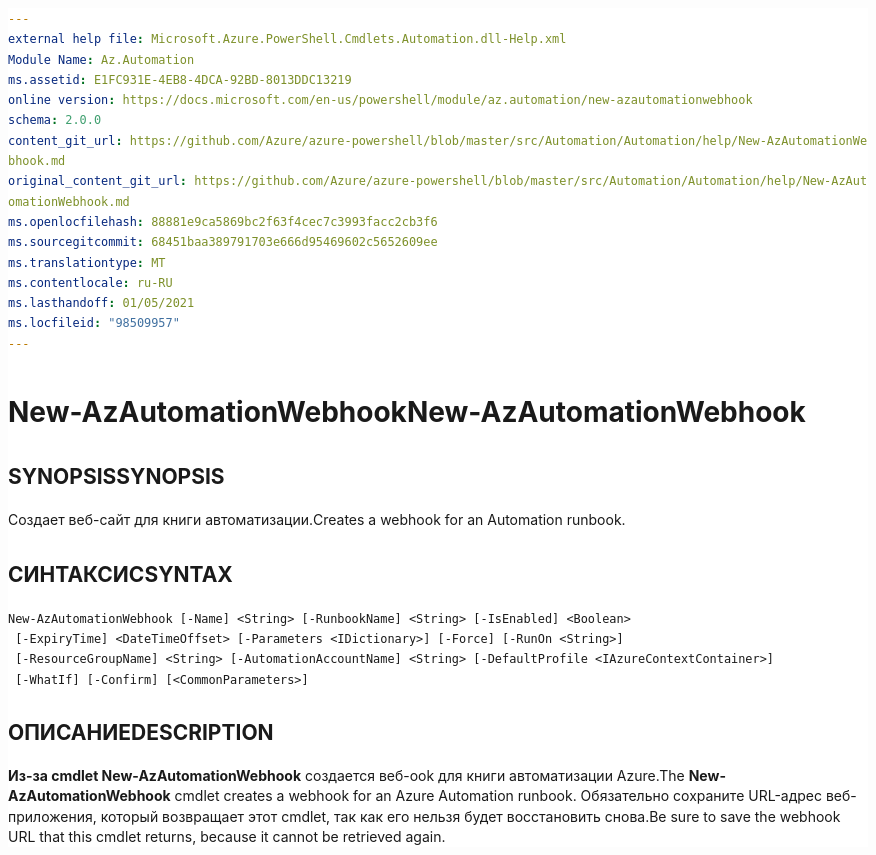 ```yaml
---
external help file: Microsoft.Azure.PowerShell.Cmdlets.Automation.dll-Help.xml
Module Name: Az.Automation
ms.assetid: E1FC931E-4EB8-4DCA-92BD-8013DDC13219
online version: https://docs.microsoft.com/en-us/powershell/module/az.automation/new-azautomationwebhook
schema: 2.0.0
content_git_url: https://github.com/Azure/azure-powershell/blob/master/src/Automation/Automation/help/New-AzAutomationWebhook.md
original_content_git_url: https://github.com/Azure/azure-powershell/blob/master/src/Automation/Automation/help/New-AzAutomationWebhook.md
ms.openlocfilehash: 88881e9ca5869bc2f63f4cec7c3993facc2cb3f6
ms.sourcegitcommit: 68451baa389791703e666d95469602c5652609ee
ms.translationtype: MT
ms.contentlocale: ru-RU
ms.lasthandoff: 01/05/2021
ms.locfileid: "98509957"
---
```

# <span data-ttu-id="e924a-101">New-AzAutomationWebhook</span><span class="sxs-lookup"><span data-stu-id="e924a-101">New-AzAutomationWebhook</span></span>

## <span data-ttu-id="e924a-102">SYNOPSIS</span><span class="sxs-lookup"><span data-stu-id="e924a-102">SYNOPSIS</span></span>
<span data-ttu-id="e924a-103">Создает веб-сайт для книги автоматизации.</span><span class="sxs-lookup"><span data-stu-id="e924a-103">Creates a webhook for an Automation runbook.</span></span>

## <span data-ttu-id="e924a-104">СИНТАКСИС</span><span class="sxs-lookup"><span data-stu-id="e924a-104">SYNTAX</span></span>

```
New-AzAutomationWebhook [-Name] <String> [-RunbookName] <String> [-IsEnabled] <Boolean>
 [-ExpiryTime] <DateTimeOffset> [-Parameters <IDictionary>] [-Force] [-RunOn <String>]
 [-ResourceGroupName] <String> [-AutomationAccountName] <String> [-DefaultProfile <IAzureContextContainer>]
 [-WhatIf] [-Confirm] [<CommonParameters>]
```

## <span data-ttu-id="e924a-105">ОПИСАНИЕ</span><span class="sxs-lookup"><span data-stu-id="e924a-105">DESCRIPTION</span></span>
<span data-ttu-id="e924a-106">**Из-за cmdlet New-AzAutomationWebhook** создается веб-ook для книги автоматизации Azure.</span><span class="sxs-lookup"><span data-stu-id="e924a-106">The **New-AzAutomationWebhook** cmdlet creates a webhook for an Azure Automation runbook.</span></span>
<span data-ttu-id="e924a-107">Обязательно сохраните URL-адрес веб-приложения, который возвращает этот cmdlet, так как его нельзя будет восстановить снова.</span><span class="sxs-lookup"><span data-stu-id="e924a-107">Be sure to save the webhook URL that this cmdlet returns, because it cannot be retrieved again.</span></span>
